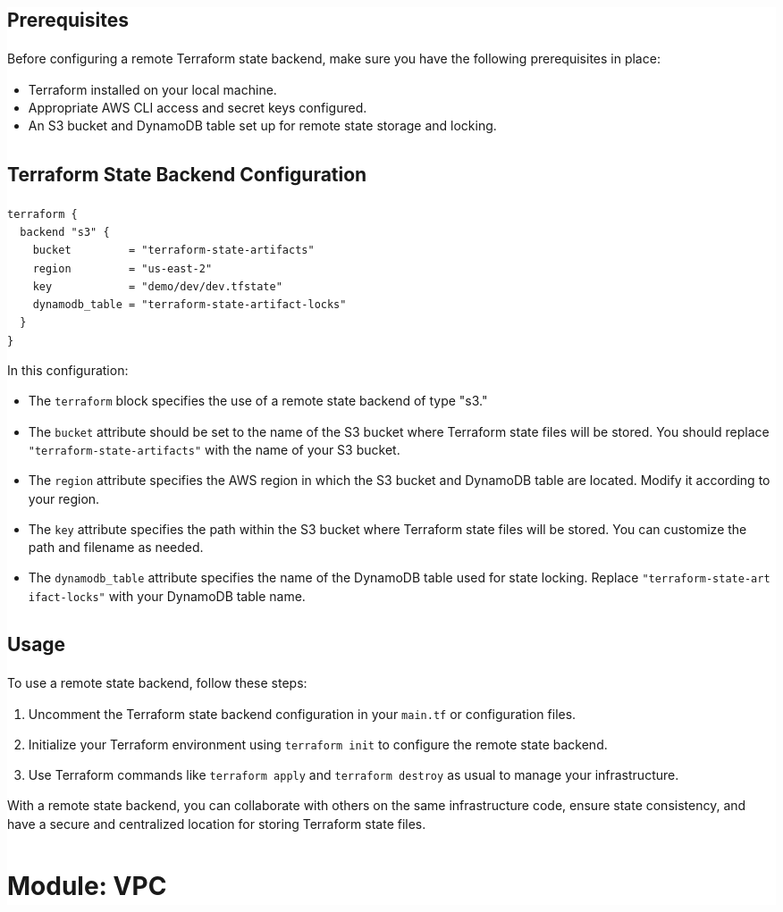 ## Prerequisites

Before configuring a remote Terraform state backend, make sure you have the following prerequisites in place:

- Terraform installed on your local machine.
- Appropriate AWS CLI access and secret keys configured.
- An S3 bucket and DynamoDB table set up for remote state storage and locking.

## Terraform State Backend Configuration

```hcl
terraform {
  backend "s3" {
    bucket         = "terraform-state-artifacts"
    region         = "us-east-2"
    key            = "demo/dev/dev.tfstate"
    dynamodb_table = "terraform-state-artifact-locks"
  }
}
```

In this configuration:

- The `terraform` block specifies the use of a remote state backend of type "s3."

- The `bucket` attribute should be set to the name of the S3 bucket where Terraform state files will be stored. You should replace `"terraform-state-artifacts"` with the name of your S3 bucket.

- The `region` attribute specifies the AWS region in which the S3 bucket and DynamoDB table are located. Modify it according to your region.

- The `key` attribute specifies the path within the S3 bucket where Terraform state files will be stored. You can customize the path and filename as needed.

- The `dynamodb_table` attribute specifies the name of the DynamoDB table used for state locking. Replace `"terraform-state-artifact-locks"` with your DynamoDB table name.

## Usage

To use a remote state backend, follow these steps:

1. Uncomment the Terraform state backend configuration in your `main.tf` or configuration files.

2. Initialize your Terraform environment using `terraform init` to configure the remote state backend.

3. Use Terraform commands like `terraform apply` and `terraform destroy` as usual to manage your infrastructure.

With a remote state backend, you can collaborate with others on the same infrastructure code, ensure state consistency, and have a secure and centralized location for storing Terraform state files.




# Module: VPC
